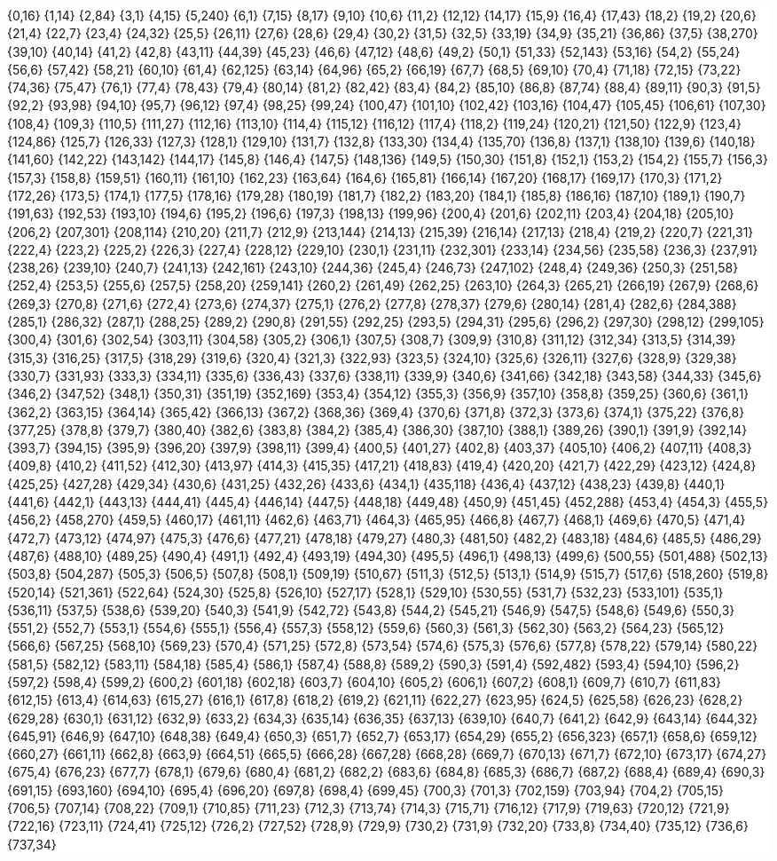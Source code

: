 {0,16} {1,14} {2,84} {3,1} {4,15} {5,240} {6,1} {7,15} {8,17} {9,10} {10,6} {11,2} {12,12} {14,17} {15,9} {16,4} {17,43} {18,2} {19,2} {20,6} {21,4} {22,7} {23,4} {24,32} {25,5} {26,11} {27,6} {28,6} {29,4} {30,2} {31,5} {32,5} {33,19} {34,9} {35,21} {36,86} {37,5} {38,270} {39,10} {40,14} {41,2} {42,8} {43,11} {44,39} {45,23} {46,6} {47,12} {48,6} {49,2} {50,1} {51,33} {52,143} {53,16} {54,2} {55,24} {56,6} {57,42} {58,21} {60,10} {61,4} {62,125} {63,14} {64,96} {65,2} {66,19} {67,7} {68,5} {69,10} {70,4} {71,18} {72,15} {73,22} {74,36} {75,47} {76,1} {77,4} {78,43} {79,4} {80,14} {81,2} {82,42} {83,4} {84,2} {85,10} {86,8} {87,74} {88,4} {89,11} {90,3} {91,5} {92,2} {93,98} {94,10} {95,7} {96,12} {97,4} {98,25} {99,24} {100,47} {101,10} {102,42} {103,16} {104,47} {105,45} {106,61} {107,30} {108,4} {109,3} {110,5} {111,27} {112,16} {113,10} {114,4} {115,12} {116,12} {117,4} {118,2} {119,24} {120,21} {121,50} {122,9} {123,4} {124,86} {125,7} {126,33} {127,3} {128,1} {129,10} {131,7} {132,8} {133,30} {134,4} {135,70} {136,8} {137,1} {138,10} {139,6} {140,18} {141,60} {142,22} {143,142} {144,17} {145,8} {146,4} {147,5} {148,136} {149,5} {150,30} {151,8} {152,1} {153,2} {154,2} {155,7} {156,3} {157,3} {158,8} {159,51} {160,11} {161,10} {162,23} {163,64} {164,6} {165,81} {166,14} {167,20} {168,17} {169,17} {170,3} {171,2} {172,26} {173,5} {174,1} {177,5} {178,16} {179,28} {180,19} {181,7} {182,2} {183,20} {184,1} {185,8} {186,16} {187,10} {189,1} {190,7} {191,63} {192,53} {193,10} {194,6} {195,2} {196,6} {197,3} {198,13} {199,96} {200,4} {201,6} {202,11} {203,4} {204,18} {205,10} {206,2} {207,301} {208,114} {210,20} {211,7} {212,9} {213,144} {214,13} {215,39} {216,14} {217,13} {218,4} {219,2} {220,7} {221,31} {222,4} {223,2} {225,2} {226,3} {227,4} {228,12} {229,10} {230,1} {231,11} {232,301} {233,14} {234,56} {235,58} {236,3} {237,91} {238,26} {239,10} {240,7} {241,13} {242,161} {243,10} {244,36} {245,4} {246,73} {247,102} {248,4} {249,36} {250,3} {251,58} {252,4} {253,5} {255,6} {257,5} {258,20} {259,141} {260,2} {261,49} {262,25} {263,10} {264,3} {265,21} {266,19} {267,9} {268,6} {269,3} {270,8} {271,6} {272,4} {273,6} {274,37} {275,1} {276,2} {277,8} {278,37} {279,6} {280,14} {281,4} {282,6} {284,388} {285,1} {286,32} {287,1} {288,25} {289,2} {290,8} {291,55} {292,25} {293,5} {294,31} {295,6} {296,2} {297,30} {298,12} {299,105} {300,4} {301,6} {302,54} {303,11} {304,58} {305,2} {306,1} {307,5} {308,7} {309,9} {310,8} {311,12} {312,34} {313,5} {314,39} {315,3} {316,25} {317,5} {318,29} {319,6} {320,4} {321,3} {322,93} {323,5} {324,10} {325,6} {326,11} {327,6} {328,9} {329,38} {330,7} {331,93} {333,3} {334,11} {335,6} {336,43} {337,6} {338,11} {339,9} {340,6} {341,66} {342,18} {343,58} {344,33} {345,6} {346,2} {347,52} {348,1} {350,31} {351,19} {352,169} {353,4} {354,12} {355,3} {356,9} {357,10} {358,8} {359,25} {360,6} {361,1} {362,2} {363,15} {364,14} {365,42} {366,13} {367,2} {368,36} {369,4} {370,6} {371,8} {372,3} {373,6} {374,1} {375,22} {376,8} {377,25} {378,8} {379,7} {380,40} {382,6} {383,8} {384,2} {385,4} {386,30} {387,10} {388,1} {389,26} {390,1} {391,9} {392,14} {393,7} {394,15} {395,9} {396,20} {397,9} {398,11} {399,4} {400,5} {401,27} {402,8} {403,37} {405,10} {406,2} {407,11} {408,3} {409,8} {410,2} {411,52} {412,30} {413,97} {414,3} {415,35} {417,21} {418,83} {419,4} {420,20} {421,7} {422,29} {423,12} {424,8} {425,25} {427,28} {429,34} {430,6} {431,25} {432,26} {433,6} {434,1} {435,118} {436,4} {437,12} {438,23} {439,8} {440,1} {441,6} {442,1} {443,13} {444,41} {445,4} {446,14} {447,5} {448,18} {449,48} {450,9} {451,45} {452,288} {453,4} {454,3} {455,5} {456,2} {458,270} {459,5} {460,17} {461,11} {462,6} {463,71} {464,3} {465,95} {466,8} {467,7} {468,1} {469,6} {470,5} {471,4} {472,7} {473,12} {474,97} {475,3} {476,6} {477,21} {478,18} {479,27} {480,3} {481,50} {482,2} {483,18} {484,6} {485,5} {486,29} {487,6} {488,10} {489,25} {490,4} {491,1} {492,4} {493,19} {494,30} {495,5} {496,1} {498,13} {499,6} {500,55} {501,488} {502,13} {503,8} {504,287} {505,3} {506,5} {507,8} {508,1} {509,19} {510,67} {511,3} {512,5} {513,1} {514,9} {515,7} {517,6} {518,260} {519,8} {520,14} {521,361} {522,64} {524,30} {525,8} {526,10} {527,17} {528,1} {529,10} {530,55} {531,7} {532,23} {533,101} {535,1} {536,11} {537,5} {538,6} {539,20} {540,3} {541,9} {542,72} {543,8} {544,2} {545,21} {546,9} {547,5} {548,6} {549,6} {550,3} {551,2} {552,7} {553,1} {554,6} {555,1} {556,4} {557,3} {558,12} {559,6} {560,3} {561,3} {562,30} {563,2} {564,23} {565,12} {566,6} {567,25} {568,10} {569,23} {570,4} {571,25} {572,8} {573,54} {574,6} {575,3} {576,6} {577,8} {578,22} {579,14} {580,22} {581,5} {582,12} {583,11} {584,18} {585,4} {586,1} {587,4} {588,8} {589,2} {590,3} {591,4} {592,482} {593,4} {594,10} {596,2} {597,2} {598,4} {599,2} {600,2} {601,18} {602,18} {603,7} {604,10} {605,2} {606,1} {607,2} {608,1} {609,7} {610,7} {611,83} {612,15} {613,4} {614,63} {615,27} {616,1} {617,8} {618,2} {619,2} {621,11} {622,27} {623,95} {624,5} {625,58} {626,23} {628,2} {629,28} {630,1} {631,12} {632,9} {633,2} {634,3} {635,14} {636,35} {637,13} {639,10} {640,7} {641,2} {642,9} {643,14} {644,32} {645,91} {646,9} {647,10} {648,38} {649,4} {650,3} {651,7} {652,7} {653,17} {654,29} {655,2} {656,323} {657,1} {658,6} {659,12} {660,27} {661,11} {662,8} {663,9} {664,51} {665,5} {666,28} {667,28} {668,28} {669,7} {670,13} {671,7} {672,10} {673,17} {674,27} {675,4} {676,23} {677,7} {678,1} {679,6} {680,4} {681,2} {682,2} {683,6} {684,8} {685,3} {686,7} {687,2} {688,4} {689,4} {690,3} {691,15} {693,160} {694,10} {695,4} {696,20} {697,8} {698,4} {699,45} {700,3} {701,3} {702,159} {703,94} {704,2} {705,15} {706,5} {707,14} {708,22} {709,1} {710,85} {711,23} {712,3} {713,74} {714,3} {715,71} {716,12} {717,9} {719,63} {720,12} {721,9} {722,16} {723,11} {724,41} {725,12} {726,2} {727,52} {728,9} {729,9} {730,2} {731,9} {732,20} {733,8} {734,40} {735,12} {736,6} {737,34}